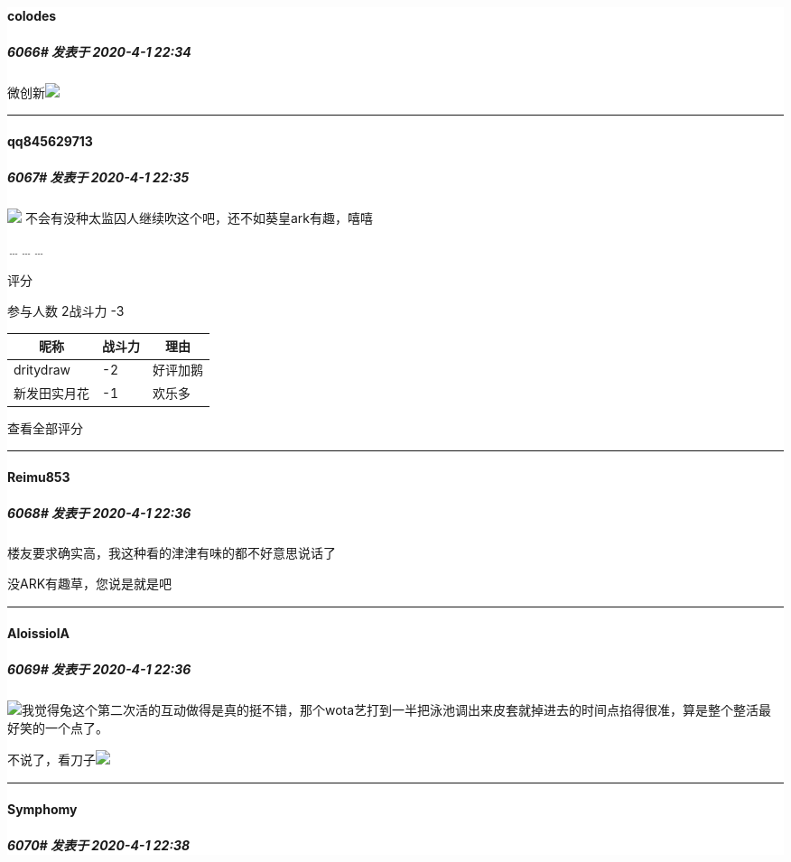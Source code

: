 ####  colodes  
##### 6066#       发表于 2020-4-1 22:34


微创新<img src="https://static.saraba1st.com/image/smiley/face2017/049.png" referrerpolicy="no-referrer">


-----

####  qq845629713  
##### 6067#       发表于 2020-4-1 22:35


<img src="https://static.saraba1st.com/image/smiley/face2017/066.png" referrerpolicy="no-referrer"> 不会有没种太监囚人继续吹这个吧，还不如葵皇ark有趣，嘻嘻


﹍﹍﹍

评分


 参与人数 2战斗力 -3

|昵称|战斗力|理由|
|----|---|---|
| dritydraw|-2|好评加鹅|
| 新发田实月花|-1|欢乐多|


查看全部评分


-----

####  Reimu853  
##### 6068#       发表于 2020-4-1 22:36


楼友要求确实高，我这种看的津津有味的都不好意思说话了

没ARK有趣草，您说是就是吧


-----

####  AloissiolA  
##### 6069#       发表于 2020-4-1 22:36


<img src="https://static.saraba1st.com/image/smiley/face2017/067.png" referrerpolicy="no-referrer">我觉得兔这个第二次活的互动做得是真的挺不错，那个wota艺打到一半把泳池调出来皮套就掉进去的时间点掐得很准，算是整个整活最好笑的一个点了。

不说了，看刀子<img src="https://static.saraba1st.com/image/smiley/face2017/075.png" referrerpolicy="no-referrer">


-----

####  Symphomy  
##### 6070#       发表于 2020-4-1 22:38
